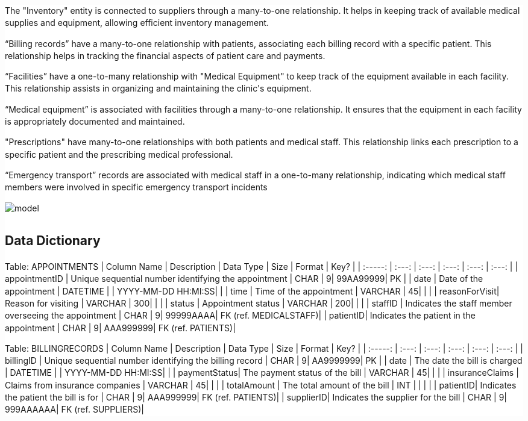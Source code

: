 The "Inventory" entity is connected to suppliers through a many-to-one relationship. It helps in keeping track of available medical supplies and equipment, allowing efficient inventory management.

“Billing records” have a many-to-one relationship with patients, associating each billing record with a specific patient. This relationship helps in tracking the financial aspects of patient care and payments.

“Facilities” have a one-to-many relationship with "Medical Equipment" to keep track of the equipment available in each facility. This relationship assists in organizing and maintaining the clinic's equipment.

“Medical equipment” is associated with facilities through a many-to-one relationship. It ensures that the equipment in each facility is appropriately documented and maintained.

"Prescriptions" have many-to-one relationships with both patients and medical staff. This relationship links each prescription to a specific patient and the prescribing medical professional.

“Emergency transport” records are associated with medical staff in a one-to-many relationship, indicating which medical staff members were involved in specific emergency transport incidents 

![model](https://github.com/ackerber/MIST4610_Project1/assets/95188765/40606d4d-ad9a-4067-b201-4f7ffc0583af)

## Data Dictionary

Table: APPOINTMENTS
| Column Name | Description | Data Type | Size | Format | Key? |
| :-----: | :---: | :---: | :---: | :---: | :---: |
| appointmentID |  Unique sequential number identifying the appointment |   CHAR | 9| 99AA99999| PK | 
| date |   Date of the appointment |  DATETIME  | | YYYY-MM-DD HH:MI:SS| |
| time |  Time of the appointment  |   VARCHAR | 45| | |
| reasonForVisit|   Reason for visiting | VARCHAR   | 300| | |
| status |  Appointment status  |  VARCHAR  | 200| | |
| staffID |  Indicates the staff member overseeing the appointment |   CHAR | 9| 99999AAAA| FK (ref. MEDICALSTAFF)|
|  patientID|  Indicates the patient in the appointment  |  CHAR  | 9| AAA999999| FK (ref. PATIENTS)|

Table: BILLINGRECORDS
| Column Name | Description | Data Type | Size | Format | Key? |
| :-----: | :---: | :---: | :---: | :---: | :---: |
| billingID |  Unique sequential number identifying the billing record  |   CHAR | 9| AA9999999| PK |
| date |  The date the bill is charged  |  DATETIME  | | YYYY-MM-DD HH:MI:SS| |
| paymentStatus|  The payment status of the bill  | VARCHAR   | 45| | |
| insuranceClaims |  Claims from insurance companies  |  VARCHAR  | 45| | |
| totalAmount |  The total amount of the bill  |   INT | | | |
|  patientID| Indicates the patient the bill is for   |  CHAR  | 9| AAA999999| FK (ref. PATIENTS)|
|  supplierID|  Indicates the supplier for the bill  |  CHAR  | 9| 999AAAAAA| FK (ref. SUPPLIERS)|
